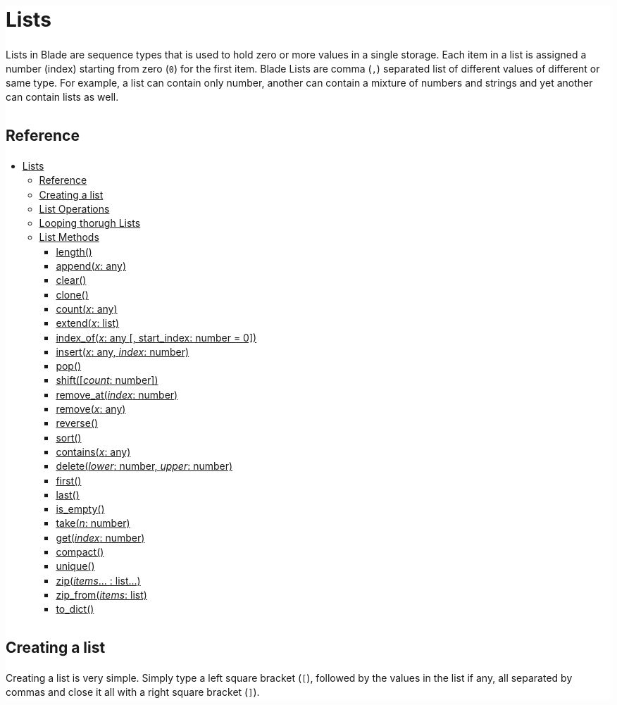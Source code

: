 # Lists

Lists in Blade are sequence types that is used to hold zero or more values in a single storage. 
Each item in a list is assigned a number (index) starting from zero (`0`) for the first item. 
Blade Lists are comma (`,`) separated list of different values of different or same type. For example, 
a list can contain only number, another can contain a mixture of numbers and strings and yet another 
can contain lists as well.

## Reference

- [Lists](#lists)
  - [Reference](#reference)
  - [Creating a list](#creating-a-list)
  - [List Operations](#list-operations)
  - [Looping thorugh Lists](#looping-thorugh-lists)
  - [List Methods](#list-methods)
      - [length()](#length)
      - [append(_x_: any)](#appendx-any)
      - [clear()](#clear)
      - [clone()](#clone)
      - [count(_x_: any)](#countx-any)
      - [extend(_x_: list)](#extendx-list)
      - [index\_of(_x_: any \[, start\_index: number = 0\])](#index_ofx-any--start_index-number--0)
      - [insert(_x_: any, _index_: number)](#insertx-any-index-number)
      - [pop()](#pop)
      - [shift(\[_count_: number\])](#shiftcount-number)
      - [remove\_at(_index_: number)](#remove_atindex-number)
      - [remove(_x_: any)](#removex-any)
      - [reverse()](#reverse)
      - [sort()](#sort)
      - [contains(_x_: any)](#containsx-any)
      - [delete(_lower_: number, _upper_: number)](#deletelower-number-upper-number)
      - [first()](#first)
      - [last()](#last)
      - [is\_empty()](#is_empty)
      - [take(_n_: number)](#taken-number)
      - [get(_index_: number)](#getindex-number)
      - [compact()](#compact)
      - [unique()](#unique)
      - [zip(_items_... : list...)](#zipitems--list)
      - [zip\_from(_items_: list)](#zip_fromitems-list)
      - [to\_dict()](#to_dict)


## Creating a list

Creating a list is very simple. Simply type a left square bracket (`[`), followed by the values in 
the list if any, all separated by commas and close it all with a right square bracket (`]`). 
